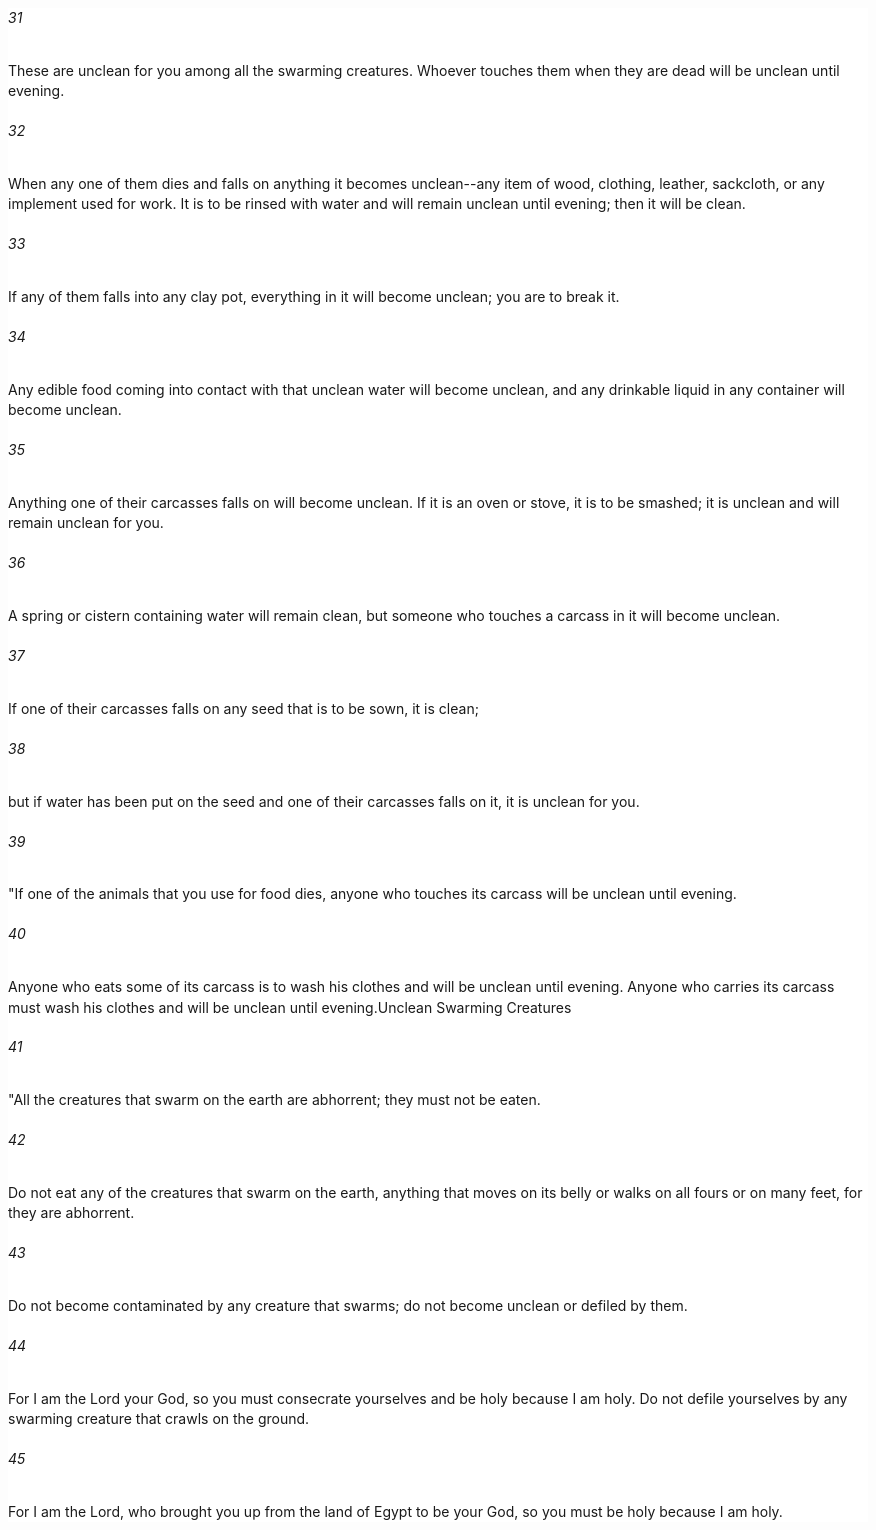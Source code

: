 ###### 31 
These are unclean for you among all the swarming creatures. Whoever touches them when they are dead will be unclean until evening. 

###### 32 
When any one of them dies and falls on anything it becomes unclean--any item of wood, clothing, leather, sackcloth, or any implement used for work. It is to be rinsed with water and will remain unclean until evening; then it will be clean. 

###### 33 
If any of them falls into any clay pot, everything in it will become unclean; you are to break it. 

###### 34 
Any edible food coming into contact with that unclean water will become unclean, and any drinkable liquid in any container will become unclean. 

###### 35 
Anything one of their carcasses falls on will become unclean. If it is an oven or stove, it is to be smashed; it is unclean and will remain unclean for you. 

###### 36 
A spring or cistern containing water will remain clean, but someone who touches a carcass in it will become unclean. 

###### 37 
If one of their carcasses falls on any seed that is to be sown, it is clean; 

###### 38 
but if water has been put on the seed and one of their carcasses falls on it, it is unclean for you. 

###### 39 
"If one of the animals that you use for food dies, anyone who touches its carcass will be unclean until evening. 

###### 40 
Anyone who eats some of its carcass is to wash his clothes and will be unclean until evening. Anyone who carries its carcass must wash his clothes and will be unclean until evening.Unclean Swarming Creatures 

###### 41 
"All the creatures that swarm on the earth are abhorrent; they must not be eaten. 

###### 42 
Do not eat any of the creatures that swarm on the earth, anything that moves on its belly or walks on all fours or on many feet, for they are abhorrent. 

###### 43 
Do not become contaminated by any creature that swarms; do not become unclean or defiled by them. 

###### 44 
For I am the Lord your God, so you must consecrate yourselves and be holy because I am holy. Do not defile yourselves by any swarming creature that crawls on the ground. 

###### 45 
For I am the Lord, who brought you up from the land of Egypt to be your God, so you must be holy because I am holy. 
